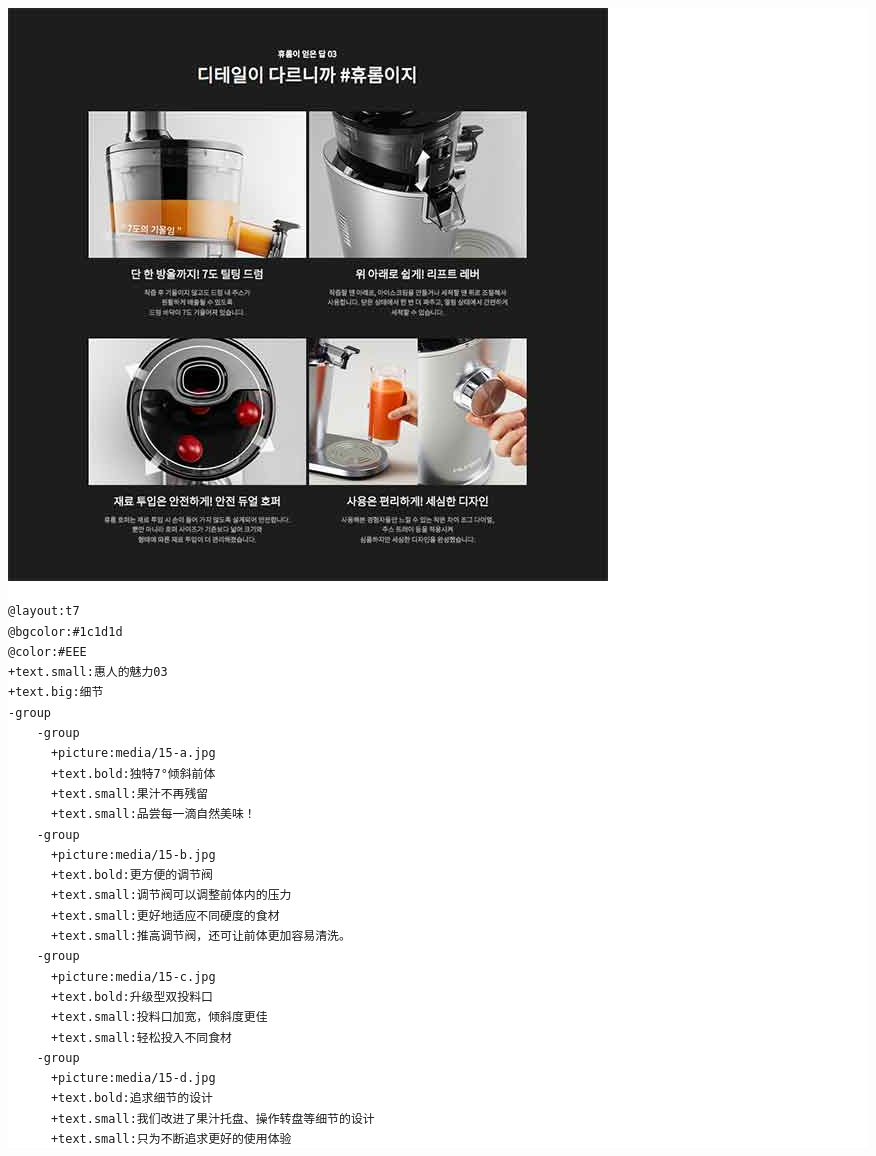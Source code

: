 ![](md_ptemplate/mdp_15.jpg)

```bash
@layout:t7
@bgcolor:#1c1d1d
@color:#EEE
+text.small:惠人的魅力03
+text.big:细节
-group
    -group
      +picture:media/15-a.jpg
      +text.bold:独特7°倾斜前体
      +text.small:果汁不再残留
      +text.small:品尝每一滴自然美味！
    -group
      +picture:media/15-b.jpg
      +text.bold:更方便的调节阀
      +text.small:调节阀可以调整前体内的压力
      +text.small:更好地适应不同硬度的食材
      +text.small:推高调节阀，还可让前体更加容易清洗。
    -group
      +picture:media/15-c.jpg
      +text.bold:升级型双投料口
      +text.small:投料口加宽，倾斜度更佳
      +text.small:轻松投入不同食材
    -group
      +picture:media/15-d.jpg
      +text.bold:追求细节的设计
      +text.small:我们改进了果汁托盘、操作转盘等细节的设计
      +text.small:只为不断追求更好的使用体验
```
